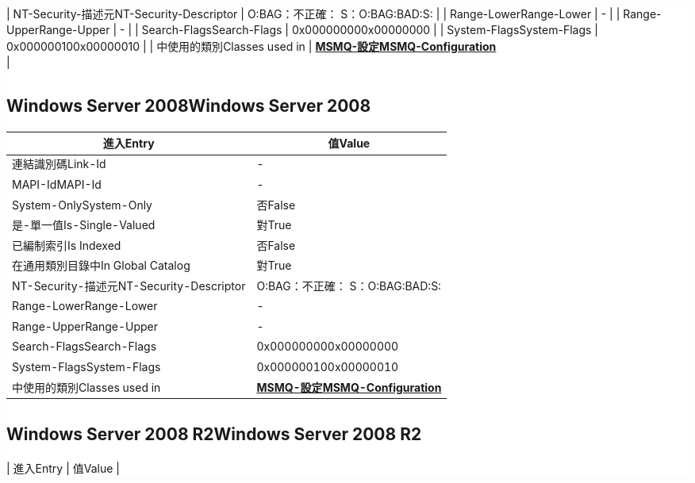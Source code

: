 | <span data-ttu-id="b5342-188">NT-Security-描述元</span><span class="sxs-lookup"><span data-stu-id="b5342-188">NT-Security-Descriptor</span></span> | <span data-ttu-id="b5342-189">O:BAG：不正確： S：</span><span class="sxs-lookup"><span data-stu-id="b5342-189">O:BAG:BAD:S:</span></span>                                                 |
| <span data-ttu-id="b5342-190">Range-Lower</span><span class="sxs-lookup"><span data-stu-id="b5342-190">Range-Lower</span></span>            | \-                                                           |
| <span data-ttu-id="b5342-191">Range-Upper</span><span class="sxs-lookup"><span data-stu-id="b5342-191">Range-Upper</span></span>            | \-                                                           |
| <span data-ttu-id="b5342-192">Search-Flags</span><span class="sxs-lookup"><span data-stu-id="b5342-192">Search-Flags</span></span>           | <span data-ttu-id="b5342-193">0x00000000</span><span class="sxs-lookup"><span data-stu-id="b5342-193">0x00000000</span></span>                                                   |
| <span data-ttu-id="b5342-194">System-Flags</span><span class="sxs-lookup"><span data-stu-id="b5342-194">System-Flags</span></span>           | <span data-ttu-id="b5342-195">0x00000010</span><span class="sxs-lookup"><span data-stu-id="b5342-195">0x00000010</span></span>                                                   |
| <span data-ttu-id="b5342-196">中使用的類別</span><span class="sxs-lookup"><span data-stu-id="b5342-196">Classes used in</span></span>        | [<span data-ttu-id="b5342-197">**MSMQ-設定**</span><span class="sxs-lookup"><span data-stu-id="b5342-197">**MSMQ-Configuration**</span></span>](c-msmqconfiguration.md)<br/> |



## <a name="windows-server-2008"></a><span data-ttu-id="b5342-198">Windows Server 2008</span><span class="sxs-lookup"><span data-stu-id="b5342-198">Windows Server 2008</span></span>



| <span data-ttu-id="b5342-199">進入</span><span class="sxs-lookup"><span data-stu-id="b5342-199">Entry</span></span> | <span data-ttu-id="b5342-200">值</span><span class="sxs-lookup"><span data-stu-id="b5342-200">Value</span></span> |
|------------------------|--------------------------------------------------------------|
| <span data-ttu-id="b5342-201">連結識別碼</span><span class="sxs-lookup"><span data-stu-id="b5342-201">Link-Id</span></span>                | \-                                                           |
| <span data-ttu-id="b5342-202">MAPI-Id</span><span class="sxs-lookup"><span data-stu-id="b5342-202">MAPI-Id</span></span>                | \-                                                           |
| <span data-ttu-id="b5342-203">System-Only</span><span class="sxs-lookup"><span data-stu-id="b5342-203">System-Only</span></span>            | <span data-ttu-id="b5342-204">否</span><span class="sxs-lookup"><span data-stu-id="b5342-204">False</span></span>                                                        |
| <span data-ttu-id="b5342-205">是-單一值</span><span class="sxs-lookup"><span data-stu-id="b5342-205">Is-Single-Valued</span></span>       | <span data-ttu-id="b5342-206">對</span><span class="sxs-lookup"><span data-stu-id="b5342-206">True</span></span>                                                         |
| <span data-ttu-id="b5342-207">已編制索引</span><span class="sxs-lookup"><span data-stu-id="b5342-207">Is Indexed</span></span>             | <span data-ttu-id="b5342-208">否</span><span class="sxs-lookup"><span data-stu-id="b5342-208">False</span></span>                                                        |
| <span data-ttu-id="b5342-209">在通用類別目錄中</span><span class="sxs-lookup"><span data-stu-id="b5342-209">In Global Catalog</span></span>      | <span data-ttu-id="b5342-210">對</span><span class="sxs-lookup"><span data-stu-id="b5342-210">True</span></span>                                                         |
| <span data-ttu-id="b5342-211">NT-Security-描述元</span><span class="sxs-lookup"><span data-stu-id="b5342-211">NT-Security-Descriptor</span></span> | <span data-ttu-id="b5342-212">O:BAG：不正確： S：</span><span class="sxs-lookup"><span data-stu-id="b5342-212">O:BAG:BAD:S:</span></span>                                                 |
| <span data-ttu-id="b5342-213">Range-Lower</span><span class="sxs-lookup"><span data-stu-id="b5342-213">Range-Lower</span></span>            | \-                                                           |
| <span data-ttu-id="b5342-214">Range-Upper</span><span class="sxs-lookup"><span data-stu-id="b5342-214">Range-Upper</span></span>            | \-                                                           |
| <span data-ttu-id="b5342-215">Search-Flags</span><span class="sxs-lookup"><span data-stu-id="b5342-215">Search-Flags</span></span>           | <span data-ttu-id="b5342-216">0x00000000</span><span class="sxs-lookup"><span data-stu-id="b5342-216">0x00000000</span></span>                                                   |
| <span data-ttu-id="b5342-217">System-Flags</span><span class="sxs-lookup"><span data-stu-id="b5342-217">System-Flags</span></span>           | <span data-ttu-id="b5342-218">0x00000010</span><span class="sxs-lookup"><span data-stu-id="b5342-218">0x00000010</span></span>                                                   |
| <span data-ttu-id="b5342-219">中使用的類別</span><span class="sxs-lookup"><span data-stu-id="b5342-219">Classes used in</span></span>        | [<span data-ttu-id="b5342-220">**MSMQ-設定**</span><span class="sxs-lookup"><span data-stu-id="b5342-220">**MSMQ-Configuration**</span></span>](c-msmqconfiguration.md)<br/> |



## <a name="windows-server-2008-r2"></a><span data-ttu-id="b5342-221">Windows Server 2008 R2</span><span class="sxs-lookup"><span data-stu-id="b5342-221">Windows Server 2008 R2</span></span>



| <span data-ttu-id="b5342-222">進入</span><span class="sxs-lookup"><span data-stu-id="b5342-222">Entry</span></span> | <span data-ttu-id="b5342-223">值</span><span class="sxs-lookup"><span data-stu-id="b5342-223">Value</span></span> |
